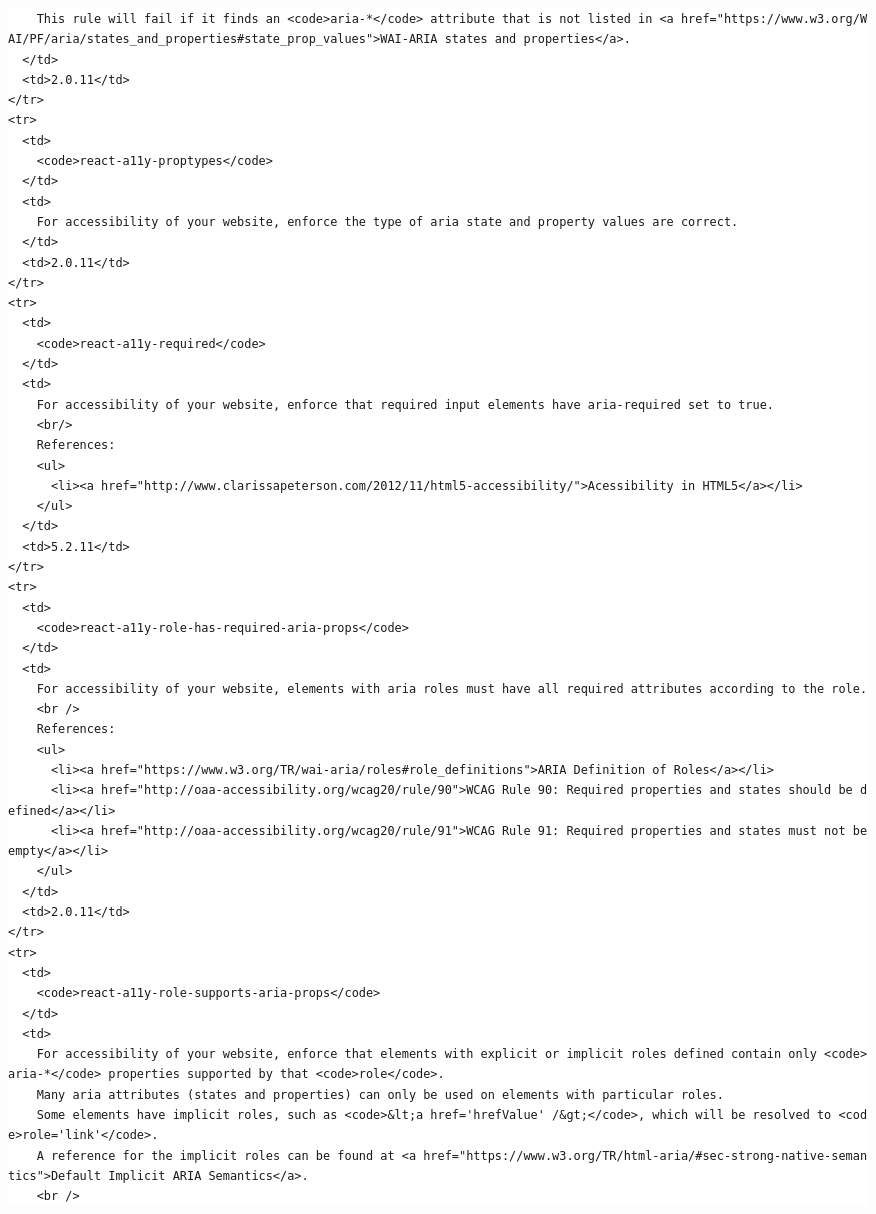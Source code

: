         This rule will fail if it finds an <code>aria-*</code> attribute that is not listed in <a href="https://www.w3.org/WAI/PF/aria/states_and_properties#state_prop_values">WAI-ARIA states and properties</a>.
      </td>
      <td>2.0.11</td>
    </tr>
    <tr>
      <td>
        <code>react-a11y-proptypes</code>
      </td>
      <td>
        For accessibility of your website, enforce the type of aria state and property values are correct.
      </td>
      <td>2.0.11</td>
    </tr>
    <tr>
      <td>
        <code>react-a11y-required</code>
      </td>
      <td>
        For accessibility of your website, enforce that required input elements have aria-required set to true.
        <br/>
        References:
        <ul>
          <li><a href="http://www.clarissapeterson.com/2012/11/html5-accessibility/">Acessibility in HTML5</a></li>
        </ul>
      </td>
      <td>5.2.11</td>
    </tr>
    <tr>
      <td>
        <code>react-a11y-role-has-required-aria-props</code>
      </td>
      <td>
        For accessibility of your website, elements with aria roles must have all required attributes according to the role.
        <br />
        References:
        <ul>
          <li><a href="https://www.w3.org/TR/wai-aria/roles#role_definitions">ARIA Definition of Roles</a></li>
          <li><a href="http://oaa-accessibility.org/wcag20/rule/90">WCAG Rule 90: Required properties and states should be defined</a></li>
          <li><a href="http://oaa-accessibility.org/wcag20/rule/91">WCAG Rule 91: Required properties and states must not be empty</a></li>
        </ul>
      </td>
      <td>2.0.11</td>
    </tr>
    <tr>
      <td>
        <code>react-a11y-role-supports-aria-props</code>
      </td>
      <td>
        For accessibility of your website, enforce that elements with explicit or implicit roles defined contain only <code>aria-*</code> properties supported by that <code>role</code>.
        Many aria attributes (states and properties) can only be used on elements with particular roles.
        Some elements have implicit roles, such as <code>&lt;a href='hrefValue' /&gt;</code>, which will be resolved to <code>role='link'</code>.
        A reference for the implicit roles can be found at <a href="https://www.w3.org/TR/html-aria/#sec-strong-native-semantics">Default Implicit ARIA Semantics</a>.
        <br />